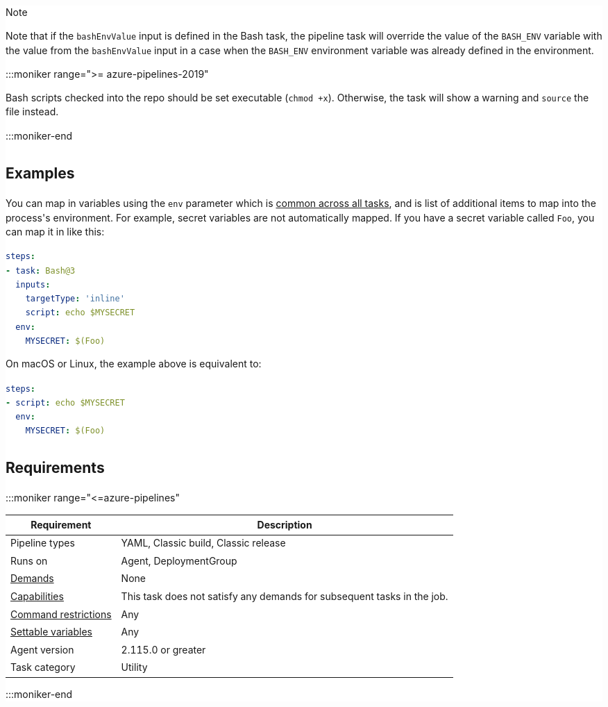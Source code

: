 > [!NOTE]
> Note that if the `bashEnvValue` input is defined in the Bash task, the pipeline task will override the value of the `BASH_ENV` variable with the value from the `bashEnvValue` input in a case when the `BASH_ENV` environment variable was already defined in the environment.

:::moniker range=">= azure-pipelines-2019"

Bash scripts checked into the repo should be set executable (`chmod +x`).
Otherwise, the task will show a warning and `source` the file instead.

:::moniker-end





## Examples

You can map in variables using the `env` parameter which is [common across all tasks](/azure/devops/pipelines/yaml-schema/steps-task#remarks), and is list of additional items to map into the process's environment.
For example, secret variables are not automatically mapped. If you have a secret variable called `Foo`, you can map it in like this:

```YAML
steps:
- task: Bash@3
  inputs:
    targetType: 'inline'
    script: echo $MYSECRET
  env:
    MYSECRET: $(Foo)
```

On macOS or Linux, the example above is equivalent to:

```YAML
steps:
- script: echo $MYSECRET
  env:
    MYSECRET: $(Foo)
```




## Requirements

:::moniker range="<=azure-pipelines"

| Requirement | Description |
|-------------|-------------|
| Pipeline types | YAML, Classic build, Classic release |
| Runs on | Agent, DeploymentGroup |
| [Demands](/azure/devops/pipelines/process/demands) | None |
| [Capabilities](/azure/devops/pipelines/agents/agents#capabilities) | This task does not satisfy any demands for subsequent tasks in the job. |
| [Command restrictions](/azure/devops/pipelines/security/templates#agent-logging-command-restrictions) | Any |
| [Settable variables](/azure/devops/pipelines/security/templates#agent-logging-command-restrictions) | Any |
| Agent version |  2.115.0 or greater |
| Task category | Utility |

:::moniker-end





